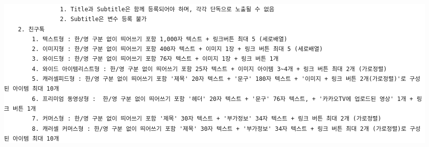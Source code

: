 					1. Title과 Subtitle은 함께 등록되어야 하며, 각각 단독으로 노출될 수 없음
					2. Subtitle은 변수 등록 불가
		2. 친구톡
			1. 텍스트형 : 한/영 구분 없이 띄어쓰기 포함 1,000자 텍스트 + 링크버튼 최대 5 (세로배열)
			2. 이미지형 : 한/영 구분 없이 띄어쓰기 포함 400자 텍스트 + 이미지 1장 + 링크 버튼 최대 5 (세로배열)
			3. 와이드형 : 한/영 구분 없이 띄어쓰기 포함 76자 텍스트 + 이미지 1장 + 링크 버튼 1개
			4. 와이드 아이템리스트형 : 한/영 구분 없이 띄어쓰기 포함 25자 텍스트 + 이미지 아이템 3~4개 + 링크 버튼 최대 2개 (가로정렬)
			5. 캐러셀피드형 : 한/영 구분 없이 띄어쓰기 포함 '제목' 20자 텍스트 + '문구' 180자 텍스트 + '이미지 + 링크 버튼 2개(가로정렬)'로 구성된 아이템 최대 10개
			6. 프리미엄 동영상형 :  한/영 구분 없이 띄어쓰기 포함 '헤더' 20자 텍스트 + '문구' 76자 텍스트, + '카카오TV에 업로드된 영상' 1개 + 링크 버튼 1개
			7. 커머스형 : 한/영 구분 없이 띄어쓰기 포함 '제목' 30자 텍스트 + '부가정보' 34자 텍스트 + 링크 버튼 최대 2개 (가로정렬)
			8. 캐러셀 커머스형 : 한/영 구분 없이 띄어쓰기 포함 '제목' 30자 텍스트 + '부가정보' 34자 텍스트 + 링크 버튼 최대 2개 (가로정렬)로 구성된 아이템 최대 10개  


